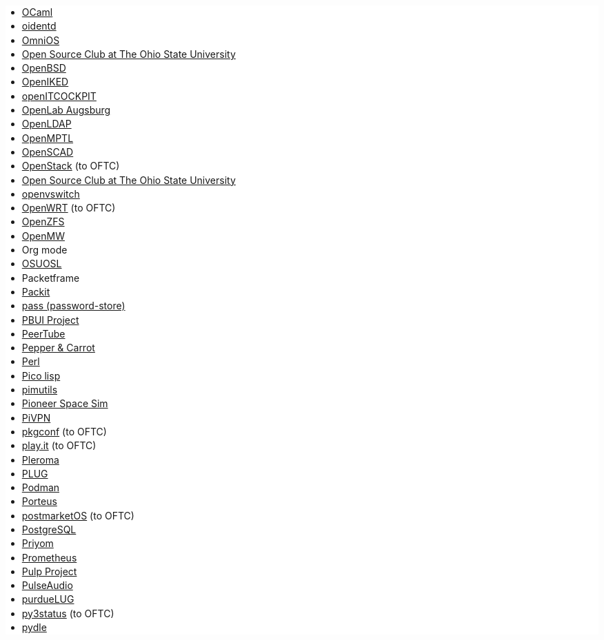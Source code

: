 - [OCaml](https://inbox.ocaml.org/caml-list/20210526140102.GA22143@notk.org/t/)
- [oidentd](https://github.com/janikrabe/oidentd/commit/d93a4a0c533bb2ef5537a35c85085751c169a8f7)
- [OmniOS](https://twitter.com/OmniOSce/status/1396770950406934531)
- [Open Source Club at The Ohio State University ](https://github.com/OSUOSC/website/commit/efaaf4e14b5b5611d51eadab7a85cf484b80d32e)
- [OpenBSD](https://github.com/ligurio/awesome-openbsd/commit/a261ef37e6a9a2a039c55094e469749f9b32e250)
- [OpenIKED](https://github.com/openiked/openiked-portable/commit/28ecc4031b73939aa0ce69ae28f917100c5d8c1d)
- [openITCOCKPIT](https://openitcockpit.io/2021/2021/05/31/irc-announcement-migrating-to-libera-chat/)
- [OpenLab Augsburg](https://github.com/openlab-aux/wikidata/commit/26d43ae546436d4f5653ac35a63bf07000f0b5d3)
- [OpenLDAP](https://twitter.com/openldaporg/status/1397563699255255041)
- [OpenMPTL](https://github.com/digint/openmptl/commit/017807807e1fed41040af200afa4046740135939)
- [OpenSCAD](https://github.com/openscad/openscad.github.com/commit/36ad15af10cf6c60e16a9242bc6860ffc133ae5a)
- [OpenStack](http://lists.openstack.org/pipermail/openstack-discuss/2021-May/022718.html) (to OFTC)
- [Open Source Club at The Ohio State University ](https://github.com/OSUOSC/website/commit/efaaf4e14b5b5611d51eadab7a85cf484b80d32e)
- [openvswitch](https://github.com/openvswitch/openvswitch.github.io/commit/34edc573c7e6282a8c74a8086b9636a67d89fc32)
- [OpenWRT](https://openwrt.org/irc) (to OFTC)
- [OpenZFS](https://github.com/openzfs/openzfs-docs/pull/167)
- [OpenMW](https://github.com/OpenMW/openmw/commit/b2791fd487d016754123bc6ce865c85ae2423f33)
- Org mode
- [OSUOSL](https://github.com/osuosl/osuosl-pelican/pull/365)
- Packetframe
- [Packit](https://github.com/packit/packit.dev/pull/286)
- [pass (password-store)](https://lists.zx2c4.com/pipermail/password-store/2021-May/004437.html)
- [PBUI Project](https://github.com/pbui-project/pbui-main/commit/70ee305cc8c1293d775c3a5c7acc3deb8b0cef32)
- [PeerTube](https://github.com/Chocobozzz/PeerTube/commit/462271edd693cffb9242ca1e33d64cb0423e4b29)
- [Pepper & Carrot](https://www.davidrevoy.com/article847/the-official-chat-room-moved)
- [Perl](https://github.com/Perl/perl5/commit/1b4abd7a1176bbccd4448de637474be7e72f8a57)
- [Pico lisp](https://www.mail-archive.com/picolisp@software-lab.de/msg10639.html)
- [pimutils](https://github.com/pimutils/meta/pull/11)
- [Pioneer Space Sim](https://github.com/pioneerspacesim/pioneer-hugo/commit/d38ca4b762c02f1ca8c66df749c19a7f1f557b74)
- [PiVPN](https://github.com/pivpn/pivpn/commit/5aa0de636f32fd674b77a2b3dd64d97b51680707)
- [pkgconf](https://github.com/pkgconf/pkgconf/commit/1f319c2608040739285bedc39f9cfb3791839a57) (to OFTC)
- [play.it](https://github.com/vv221/play.it-pages/commit/459ded5f5ec14ca4fae921c4942dc13bd15c7cee) (to OFTC)
- [Pleroma](https://pleroma.social/announcements/2021/05/31/moving-away-from-freenode/)
- [PLUG](https://github.com/phillylinux/phillylinux.github.io/commit/0ffb76e33922c67aeaa7cbd48e6156ad94a54838)
- [Podman](https://github.com/containers/podman/pull/10499)
- [Porteus](https://forum.porteus.org/viewtopic.php?f=48&p=82428&sid=fd768d3cbbacf4fc4b1be36456d31328)
- [postmarketOS](https://wiki.postmarketos.org/wiki/Matrix_and_IRC) (to OFTC)
- [PostgreSQL](https://www.postgresql.org/about/news/migration-of-postgresql-irc-channels-2216/)
- [Priyom](https://priyom.org/blog/irc-chat-moving-to-libera,-and-extending-to-discord)
- [Prometheus](https://github.com/prometheus/docs/commit/12b06dab609708dbb45c1974d322ed3d41b4f6d6)
- [Pulp Project](https://twitter.com/pulpproj/status/1397532195594645509)
- [PulseAudio](https://www.freedesktop.org/wiki/Software/PulseAudio/Documentation/User/Community/#ircandmatrix)
- [purdueLUG](https://github.com/purdueLUG/purduelug.github.io/commit/69a35a274ebef30610fff5756d689d81305c53e9)
- [py3status](https://github.com/ultrabug/py3status/commit/cacc0b823d4d9a6292eb47f0ede34abba547e3a0) (to OFTC)
- [pydle](https://github.com/Shizmob/pydle/commit/baa7070309906f6a58d4b29bad6f1efff90baf16)
